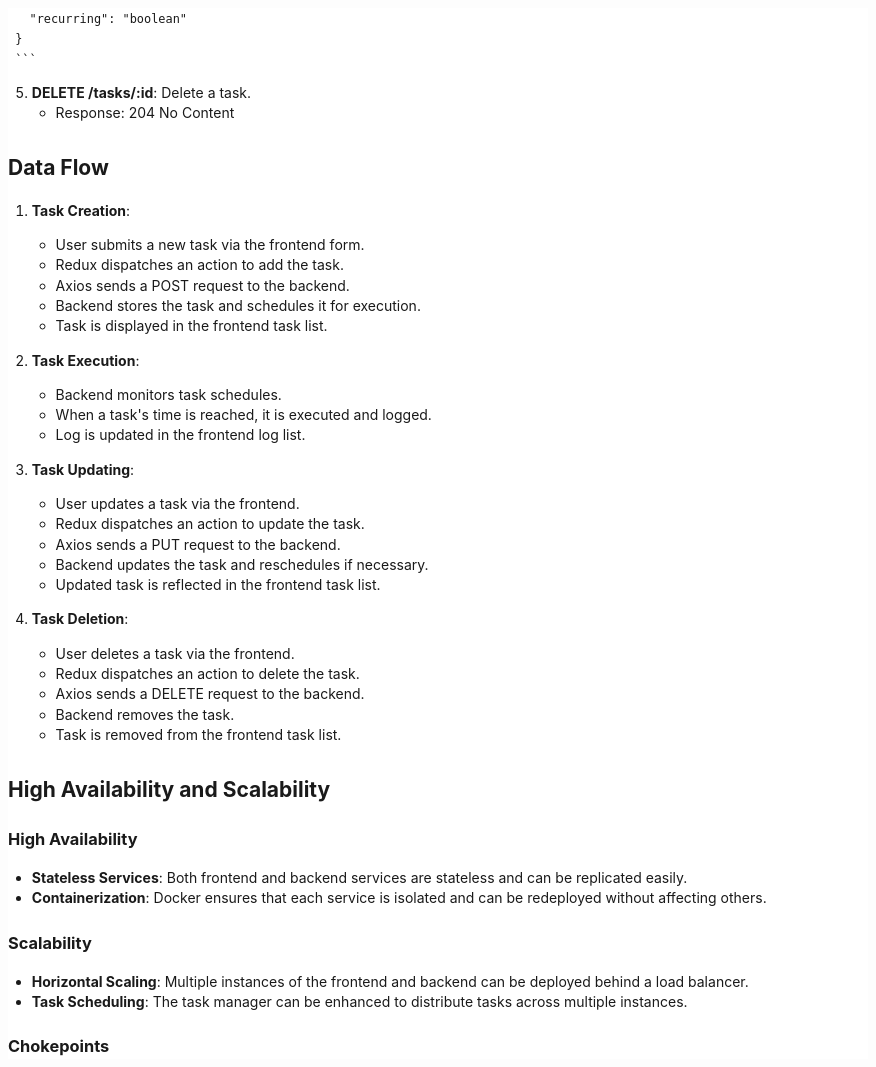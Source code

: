        "recurring": "boolean"
     }
     ```

5. **DELETE /tasks/:id**: Delete a task.
   - Response: 204 No Content

## Data Flow

1. **Task Creation**:
   - User submits a new task via the frontend form.
   - Redux dispatches an action to add the task.
   - Axios sends a POST request to the backend.
   - Backend stores the task and schedules it for execution.
   - Task is displayed in the frontend task list.

2. **Task Execution**:
   - Backend monitors task schedules.
   - When a task's time is reached, it is executed and logged.
   - Log is updated in the frontend log list.

3. **Task Updating**:
   - User updates a task via the frontend.
   - Redux dispatches an action to update the task.
   - Axios sends a PUT request to the backend.
   - Backend updates the task and reschedules if necessary.
   - Updated task is reflected in the frontend task list.

4. **Task Deletion**:
   - User deletes a task via the frontend.
   - Redux dispatches an action to delete the task.
   - Axios sends a DELETE request to the backend.
   - Backend removes the task.
   - Task is removed from the frontend task list.

## High Availability and Scalability

### High Availability

- **Stateless Services**: Both frontend and backend services are stateless and can be replicated easily.
- **Containerization**: Docker ensures that each service is isolated and can be redeployed without affecting others.

### Scalability

- **Horizontal Scaling**: Multiple instances of the frontend and backend can be deployed behind a load balancer.
- **Task Scheduling**: The task manager can be enhanced to distribute tasks across multiple instances.

### Chokepoints
